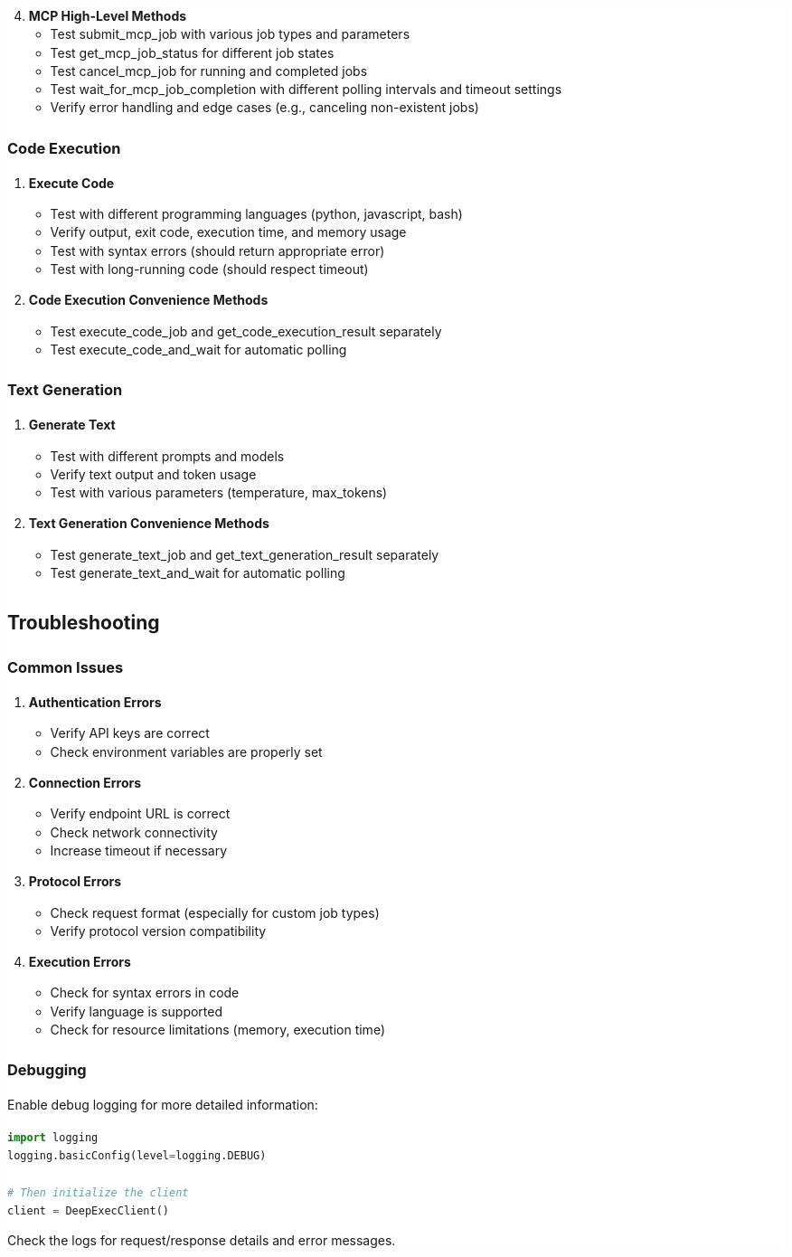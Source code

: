 4. **MCP High-Level Methods**
   - Test submit_mcp_job with various job types and parameters
   - Test get_mcp_job_status for different job states
   - Test cancel_mcp_job for running and completed jobs
   - Test wait_for_mcp_job_completion with different polling intervals and timeout settings
   - Verify error handling and edge cases (e.g., canceling non-existent jobs)

### Code Execution

1. **Execute Code**
   - Test with different programming languages (python, javascript, bash)
   - Verify output, exit code, execution time, and memory usage
   - Test with syntax errors (should return appropriate error)
   - Test with long-running code (should respect timeout)

2. **Code Execution Convenience Methods**
   - Test execute_code_job and get_code_execution_result separately
   - Test execute_code_and_wait for automatic polling

### Text Generation

1. **Generate Text**
   - Test with different prompts and models
   - Verify text output and token usage
   - Test with various parameters (temperature, max_tokens)

2. **Text Generation Convenience Methods**
   - Test generate_text_job and get_text_generation_result separately
   - Test generate_text_and_wait for automatic polling

## Troubleshooting

### Common Issues

1. **Authentication Errors**
   - Verify API keys are correct
   - Check environment variables are properly set

2. **Connection Errors**
   - Verify endpoint URL is correct
   - Check network connectivity
   - Increase timeout if necessary

3. **Protocol Errors**
   - Check request format (especially for custom job types)
   - Verify protocol version compatibility

4. **Execution Errors**
   - Check for syntax errors in code
   - Verify language is supported
   - Check for resource limitations (memory, execution time)

### Debugging

Enable debug logging for more detailed information:

```python
import logging
logging.basicConfig(level=logging.DEBUG)

# Then initialize the client
client = DeepExecClient()
```

Check the logs for request/response details and error messages.
